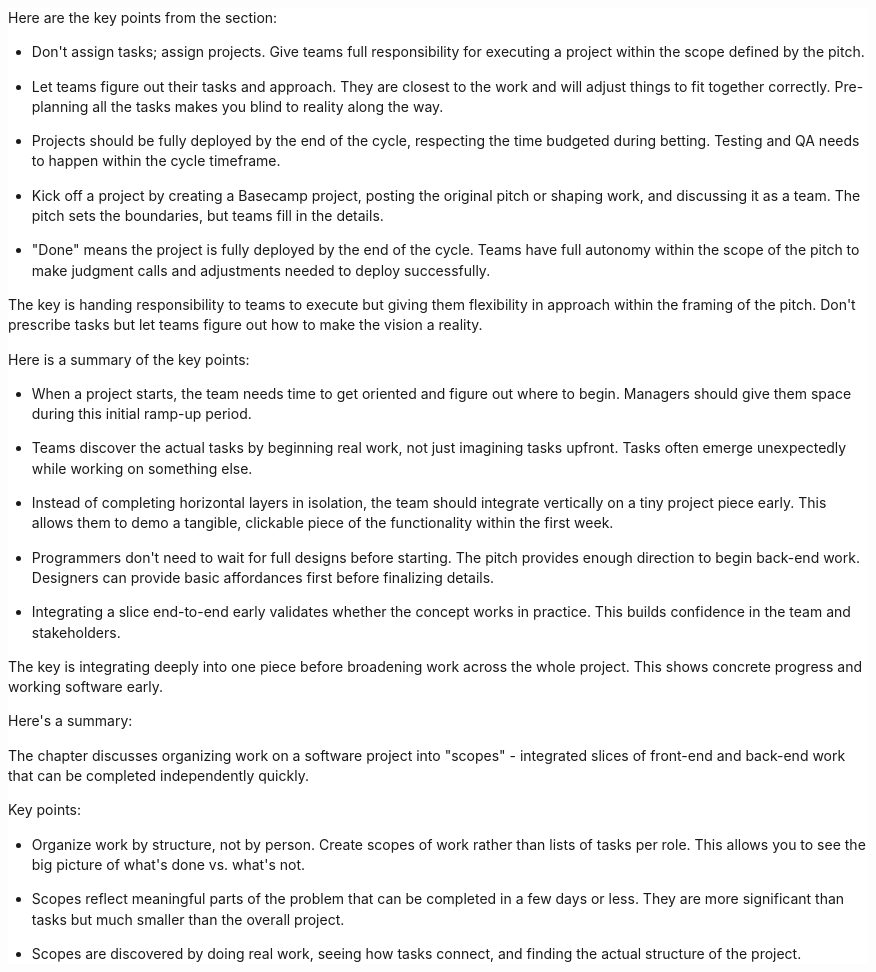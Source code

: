 
Here are the key points from the section:

* Don't assign tasks; assign projects. Give teams full responsibility for executing a project within the scope defined by the pitch.
    
* Let teams figure out their tasks and approach. They are closest to the work and will adjust things to fit together correctly. Pre-planning all the tasks makes you blind to reality along the way.
    
* Projects should be fully deployed by the end of the cycle, respecting the time budgeted during betting. Testing and QA needs to happen within the cycle timeframe.
    
* Kick off a project by creating a Basecamp project, posting the original pitch or shaping work, and discussing it as a team. The pitch sets the boundaries, but teams fill in the details.
    
* "Done" means the project is fully deployed by the end of the cycle. Teams have full autonomy within the scope of the pitch to make judgment calls and adjustments needed to deploy successfully.
    

The key is handing responsibility to teams to execute but giving them flexibility in approach within the framing of the pitch. Don't prescribe tasks but let teams figure out how to make the vision a reality.

Here is a summary of the key points:

* When a project starts, the team needs time to get oriented and figure out where to begin. Managers should give them space during this initial ramp-up period.
    
* Teams discover the actual tasks by beginning real work, not just imagining tasks upfront. Tasks often emerge unexpectedly while working on something else.
    
* Instead of completing horizontal layers in isolation, the team should integrate vertically on a tiny project piece early. This allows them to demo a tangible, clickable piece of the functionality within the first week.
    
* Programmers don't need to wait for full designs before starting. The pitch provides enough direction to begin back-end work. Designers can provide basic affordances first before finalizing details.
    
* Integrating a slice end-to-end early validates whether the concept works in practice. This builds confidence in the team and stakeholders.
    

The key is integrating deeply into one piece before broadening work across the whole project. This shows concrete progress and working software early.

Here's a summary:

The chapter discusses organizing work on a software project into "scopes" - integrated slices of front-end and back-end work that can be completed independently quickly.

Key points:

* Organize work by structure, not by person. Create scopes of work rather than lists of tasks per role. This allows you to see the big picture of what's done vs. what's not.
    
* Scopes reflect meaningful parts of the problem that can be completed in a few days or less. They are more significant than tasks but much smaller than the overall project.
    
* Scopes are discovered by doing real work, seeing how tasks connect, and finding the actual structure of the project.
    